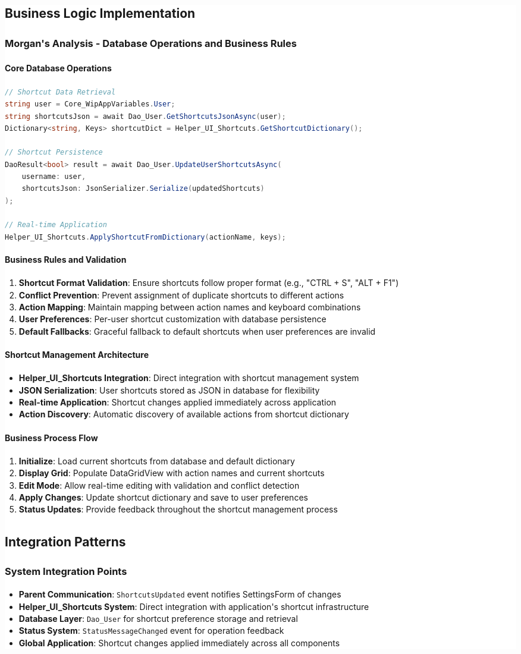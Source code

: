 ## Business Logic Implementation

### **Morgan's Analysis - Database Operations and Business Rules**

#### **Core Database Operations**
```csharp
// Shortcut Data Retrieval
string user = Core_WipAppVariables.User;
string shortcutsJson = await Dao_User.GetShortcutsJsonAsync(user);
Dictionary<string, Keys> shortcutDict = Helper_UI_Shortcuts.GetShortcutDictionary();

// Shortcut Persistence
DaoResult<bool> result = await Dao_User.UpdateUserShortcutsAsync(
    username: user,
    shortcutsJson: JsonSerializer.Serialize(updatedShortcuts)
);

// Real-time Application
Helper_UI_Shortcuts.ApplyShortcutFromDictionary(actionName, keys);
```

#### **Business Rules and Validation**
1. **Shortcut Format Validation**: Ensure shortcuts follow proper format (e.g., "CTRL + S", "ALT + F1")
2. **Conflict Prevention**: Prevent assignment of duplicate shortcuts to different actions
3. **Action Mapping**: Maintain mapping between action names and keyboard combinations
4. **User Preferences**: Per-user shortcut customization with database persistence
5. **Default Fallbacks**: Graceful fallback to default shortcuts when user preferences are invalid

#### **Shortcut Management Architecture**
- **Helper_UI_Shortcuts Integration**: Direct integration with shortcut management system
- **JSON Serialization**: User shortcuts stored as JSON in database for flexibility
- **Real-time Application**: Shortcut changes applied immediately across application
- **Action Discovery**: Automatic discovery of available actions from shortcut dictionary

#### **Business Process Flow**
1. **Initialize**: Load current shortcuts from database and default dictionary
2. **Display Grid**: Populate DataGridView with action names and current shortcuts
3. **Edit Mode**: Allow real-time editing with validation and conflict detection
4. **Apply Changes**: Update shortcut dictionary and save to user preferences
5. **Status Updates**: Provide feedback throughout the shortcut management process

## Integration Patterns

### **System Integration Points**
- **Parent Communication**: `ShortcutsUpdated` event notifies SettingsForm of changes
- **Helper_UI_Shortcuts System**: Direct integration with application's shortcut infrastructure
- **Database Layer**: `Dao_User` for shortcut preference storage and retrieval
- **Status System**: `StatusMessageChanged` event for operation feedback
- **Global Application**: Shortcut changes applied immediately across all components
